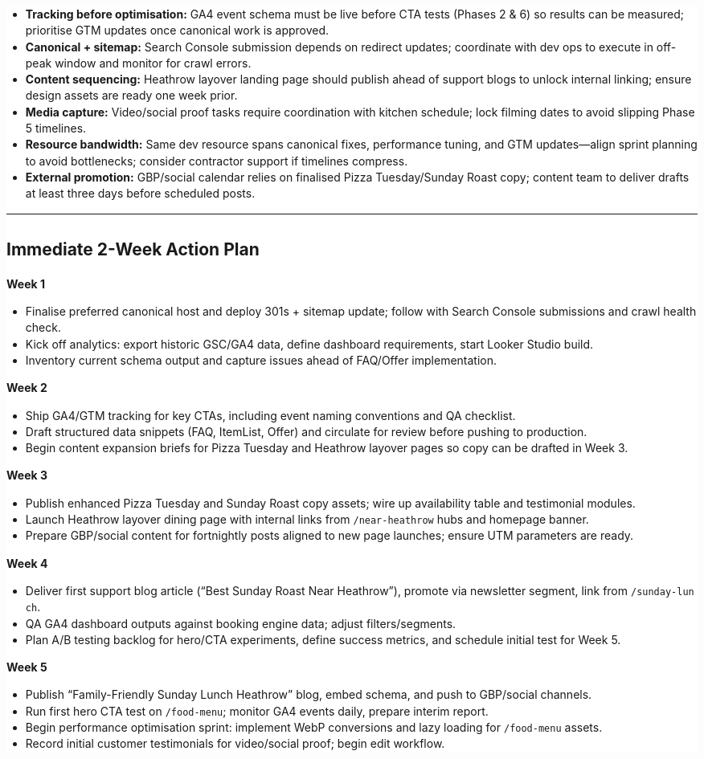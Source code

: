 - **Tracking before optimisation:** GA4 event schema must be live before CTA tests (Phases 2 & 6) so results can be measured; prioritise GTM updates once canonical work is approved.
- **Canonical + sitemap:** Search Console submission depends on redirect updates; coordinate with dev ops to execute in off-peak window and monitor for crawl errors.
- **Content sequencing:** Heathrow layover landing page should publish ahead of support blogs to unlock internal linking; ensure design assets are ready one week prior.
- **Media capture:** Video/social proof tasks require coordination with kitchen schedule; lock filming dates to avoid slipping Phase 5 timelines.
- **Resource bandwidth:** Same dev resource spans canonical fixes, performance tuning, and GTM updates—align sprint planning to avoid bottlenecks; consider contractor support if timelines compress.
- **External promotion:** GBP/social calendar relies on finalised Pizza Tuesday/Sunday Roast copy; content team to deliver drafts at least three days before scheduled posts.

---

## Immediate 2-Week Action Plan

**Week 1**
- Finalise preferred canonical host and deploy 301s + sitemap update; follow with Search Console submissions and crawl health check.
- Kick off analytics: export historic GSC/GA4 data, define dashboard requirements, start Looker Studio build.
- Inventory current schema output and capture issues ahead of FAQ/Offer implementation.

**Week 2**
- Ship GA4/GTM tracking for key CTAs, including event naming conventions and QA checklist.
- Draft structured data snippets (FAQ, ItemList, Offer) and circulate for review before pushing to production.
- Begin content expansion briefs for Pizza Tuesday and Heathrow layover pages so copy can be drafted in Week 3.

**Week 3**
- Publish enhanced Pizza Tuesday and Sunday Roast copy assets; wire up availability table and testimonial modules.
- Launch Heathrow layover dining page with internal links from `/near-heathrow` hubs and homepage banner.
- Prepare GBP/social content for fortnightly posts aligned to new page launches; ensure UTM parameters are ready.

**Week 4**
- Deliver first support blog article (“Best Sunday Roast Near Heathrow”), promote via newsletter segment, link from `/sunday-lunch`.
- QA GA4 dashboard outputs against booking engine data; adjust filters/segments.
- Plan A/B testing backlog for hero/CTA experiments, define success metrics, and schedule initial test for Week 5.

**Week 5**
- Publish “Family-Friendly Sunday Lunch Heathrow” blog, embed schema, and push to GBP/social channels.
- Run first hero CTA test on `/food-menu`; monitor GA4 events daily, prepare interim report.
- Begin performance optimisation sprint: implement WebP conversions and lazy loading for `/food-menu` assets.
- Record initial customer testimonials for video/social proof; begin edit workflow.
